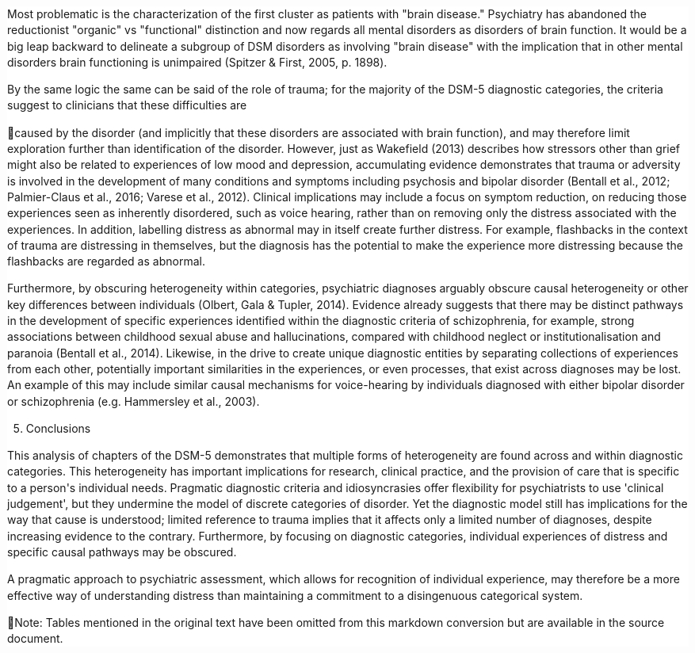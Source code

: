 Most problematic is the characterization of the first cluster as patients with 
"brain disease." Psychiatry has abandoned the reductionist "organic" vs 
"functional" distinction and now regards all mental disorders as disorders of 
brain function. It would be a big leap backward to delineate a subgroup of 
DSM disorders as involving "brain disease" with the implication that in other 
mental disorders brain functioning is unimpaired (Spitzer & First, 2005, р. 
1898).

By the same logic the same can be said of the role of trauma; for the majority of the 
DSM-5 diagnostic categories, the criteria suggest to clinicians that these difficulties are 

caused by the disorder (and implicitly that these disorders are associated with brain 
function), and may therefore limit exploration further than identification of the disorder. 
However, just as Wakefield (2013) describes how stressors other than grief might also 
be related to experiences of low mood and depression, accumulating evidence 
demonstrates that trauma or adversity is involved in the development of many 
conditions and symptoms including psychosis and bipolar disorder (Bentall et al., 2012; 
Palmier-Claus et al., 2016; Varese et al., 2012). Clinical implications may include a 
focus on symptom reduction, on reducing those experiences seen as inherently 
disordered, such as voice hearing, rather than on removing only the distress associated 
with the experiences. In addition, labelling distress as abnormal may in itself create 
further distress. For example, flashbacks in the context of trauma are distressing in 
themselves, but the diagnosis has the potential to make the experience more 
distressing because the flashbacks are regarded as abnormal.

Furthermore, by obscuring heterogeneity within categories, psychiatric diagnoses 
arguably obscure causal heterogeneity or other key differences between individuals 
(Olbert, Gala & Tupler, 2014). Evidence already suggests that there may be distinct 
pathways in the development of specific experiences identified within the diagnostic 
criteria of schizophrenia, for example, strong associations between childhood sexual 
abuse and hallucinations, compared with childhood neglect or institutionalisation and 
paranoia (Bentall et al., 2014). Likewise, in the drive to create unique diagnostic entities 
by separating collections of experiences from each other, potentially important 
similarities in the experiences, or even processes, that exist across diagnoses may be 
lost. An example of this may include similar causal mechanisms for voice-hearing by 
individuals diagnosed with either bipolar disorder or schizophrenia (e.g. Hammersley 
et al., 2003).

5. Conclusions

This analysis of chapters of the DSM-5 demonstrates that multiple forms of 
heterogeneity are found across and within diagnostic categories. This heterogeneity 
has important implications for research, clinical practice, and the provision of care that is
specific to a person's individual needs. Pragmatic diagnostic criteria and idiosyncrasies 
offer flexibility for psychiatrists to use 'clinical judgement', but they undermine the model 
of discrete categories of disorder. Yet the diagnostic model still has implications for the 
way that cause is understood; limited reference to trauma implies that it affects only a 
limited number of diagnoses, despite increasing evidence to the contrary. Furthermore, 
by focusing on diagnostic categories, individual experiences of distress and specific 
causal pathways may be obscured.

A pragmatic approach to psychiatric assessment, which allows for 
recognition of individual experience, may therefore be a more effective way 
of understanding distress than maintaining a commitment to a disingenuous 
categorical system.

Note: Tables mentioned in the original text have been omitted from this markdown 
conversion but are available in the source document.

